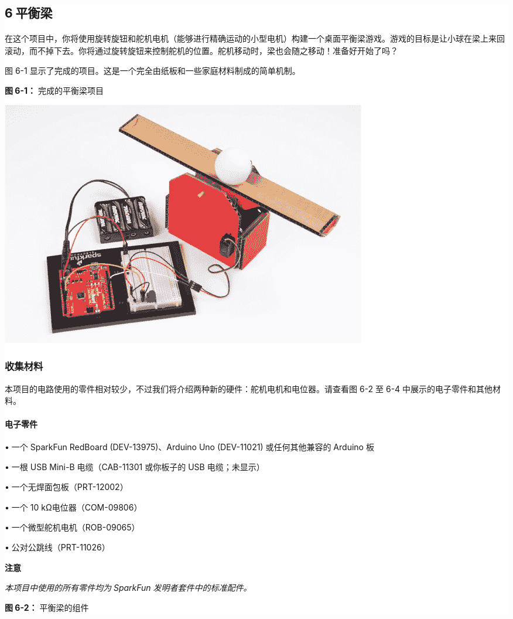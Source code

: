 ## 6 平衡梁

在这个项目中，你将使用旋转旋钮和舵机电机（能够进行精确运动的小型电机）构建一个桌面平衡梁游戏。游戏的目标是让小球在梁上来回滚动，而不掉下去。你将通过旋转旋钮来控制舵机的位置。舵机移动时，梁也会随之移动！准备好开始了吗？

图 6-1 显示了完成的项目。这是一个完全由纸板和一些家庭材料制成的简单机制。

**图 6-1：** 完成的平衡梁项目

![Image](img/fig6_1.jpg)

### **收集材料**

本项目的电路使用的零件相对较少，不过我们将介绍两种新的硬件：舵机电机和电位器。请查看图 6-2 至 6-4 中展示的电子零件和其他材料。

#### **电子零件**

• 一个 SparkFun RedBoard (DEV-13975)、Arduino Uno (DEV-11021) 或任何其他兼容的 Arduino 板

• 一根 USB Mini-B 电缆（CAB-11301 或你板子的 USB 电缆；未显示）

• 一个无焊面包板（PRT-12002）

• 一个 10 kΩ电位器（COM-09806）

• 一个微型舵机电机（ROB-09065）

• 公对公跳线（PRT-11026）

**注意**

*本项目中使用的所有零件均为 SparkFun 发明者套件中的标准配件。*

**图 6-2：** 平衡梁的组件
